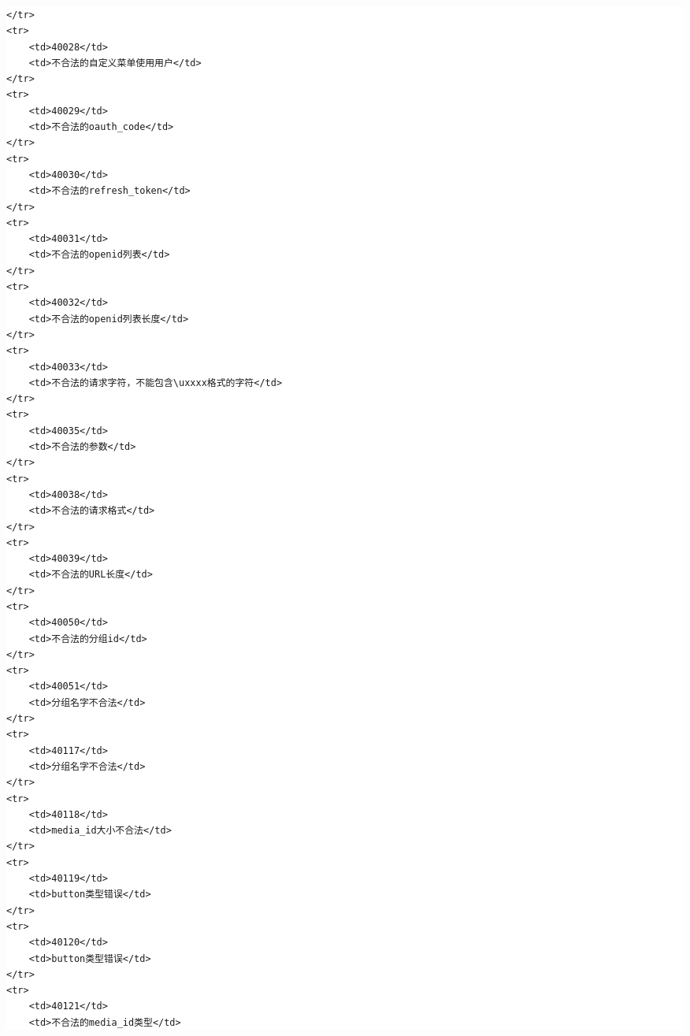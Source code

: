     </tr>
    <tr>
        <td>40028</td>
        <td>不合法的自定义菜单使用用户</td>
    </tr>
    <tr>
        <td>40029</td>
        <td>不合法的oauth_code</td>
    </tr>
    <tr>
        <td>40030</td>
        <td>不合法的refresh_token</td>
    </tr>
    <tr>
        <td>40031</td>
        <td>不合法的openid列表</td>
    </tr>
    <tr>
        <td>40032</td>
        <td>不合法的openid列表长度</td>
    </tr>
    <tr>
        <td>40033</td>
        <td>不合法的请求字符，不能包含\uxxxx格式的字符</td>
    </tr>
    <tr>
        <td>40035</td>
        <td>不合法的参数</td>
    </tr>
    <tr>
        <td>40038</td>
        <td>不合法的请求格式</td>
    </tr>
    <tr>
        <td>40039</td>
        <td>不合法的URL长度</td>
    </tr>
    <tr>
        <td>40050</td>
        <td>不合法的分组id</td>
    </tr>
    <tr>
        <td>40051</td>
        <td>分组名字不合法</td>
    </tr>
    <tr>
        <td>40117</td>
        <td>分组名字不合法</td>
    </tr>
    <tr>
        <td>40118</td>
        <td>media_id大小不合法</td>
    </tr>
    <tr>
        <td>40119</td>
        <td>button类型错误</td>
    </tr>
    <tr>
        <td>40120</td>
        <td>button类型错误</td>
    </tr>
    <tr>
        <td>40121</td>
        <td>不合法的media_id类型</td>